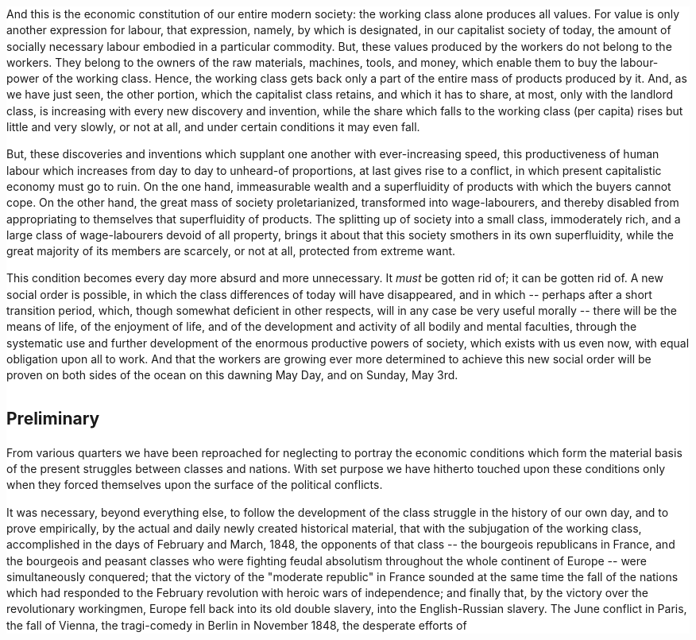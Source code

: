 And this is the economic constitution of our entire modern society: the
working class alone produces all values. For value is only another
expression for labour, that expression, namely, by which is designated,
in our capitalist society of today, the amount of socially necessary
labour embodied in a particular commodity. But, these values produced by
the workers do not belong to the workers. They belong to the owners of
the raw materials, machines, tools, and money, which enable them to buy
the labour-power of the working class. Hence, the working class gets
back only a part of the entire mass of products produced by it. And, as
we have just seen, the other portion, which the capitalist class
retains, and which it has to share, at most, only with the landlord
class, is increasing with every new discovery and invention, while the
share which falls to the working class (per capita) rises but little and
very slowly, or not at all, and under certain conditions it may even
fall.

But, these discoveries and inventions which supplant one another with
ever-increasing speed, this productiveness of human labour which
increases from day to day to unheard-of proportions, at last gives rise
to a conflict, in which present capitalistic economy must go to ruin. On
the one hand, immeasurable wealth and a superfluidity of products with
which the buyers cannot cope. On the other hand, the great mass of
society proletarianized, transformed into wage-labourers, and thereby
disabled from appropriating to themselves that superfluidity of
products. The splitting up of society into a small class, immoderately
rich, and a large class of wage-labourers devoid of all property, brings
it about that this society smothers in its own superfluidity, while the
great majority of its members are scarcely, or not at all, protected
from extreme want.

This condition becomes every day more absurd and more unnecessary. It
_must_ be gotten rid of; it can be gotten rid of. A new social order is
possible, in which the class differences of today will have disappeared,
and in which -- perhaps after a short transition period, which, though
somewhat deficient in other respects, will in any case be very useful
morally -- there will be the means of life, of the enjoyment of life,
and of the development and activity of all bodily and mental faculties,
through the systematic use and further development of the enormous
productive powers of society, which exists with us even now, with equal
obligation upon all to work. And that the workers are growing ever more
determined to achieve this new social order will be proven on both sides
of the ocean on this dawning May Day, and on Sunday, May 3rd.

## Preliminary

From various quarters we have been reproached for neglecting to portray
the economic conditions which form the material basis of the present
struggles between classes and nations. With set purpose we have hitherto
touched upon these conditions only when they forced themselves upon the
surface of the political conflicts.

It was necessary, beyond everything else, to follow the development of
the class struggle in the history of our own day, and to prove
empirically, by the actual and daily newly created historical material,
that with the subjugation of the working class, accomplished in the days
of February and March, 1848, the opponents of that class -- the
bourgeois republicans in France, and the bourgeois and peasant classes
who were fighting feudal absolutism throughout the whole continent of
Europe -- were simultaneously conquered; that the victory of the
"moderate republic" in France sounded at the same time the fall of the
nations which had responded to the February revolution with heroic wars
of independence; and finally that, by the victory over the revolutionary
workingmen, Europe fell back into its old double slavery, into the
English-Russian slavery. The June conflict in Paris, the fall of Vienna,
the tragi-comedy in Berlin in November 1848, the desperate efforts of